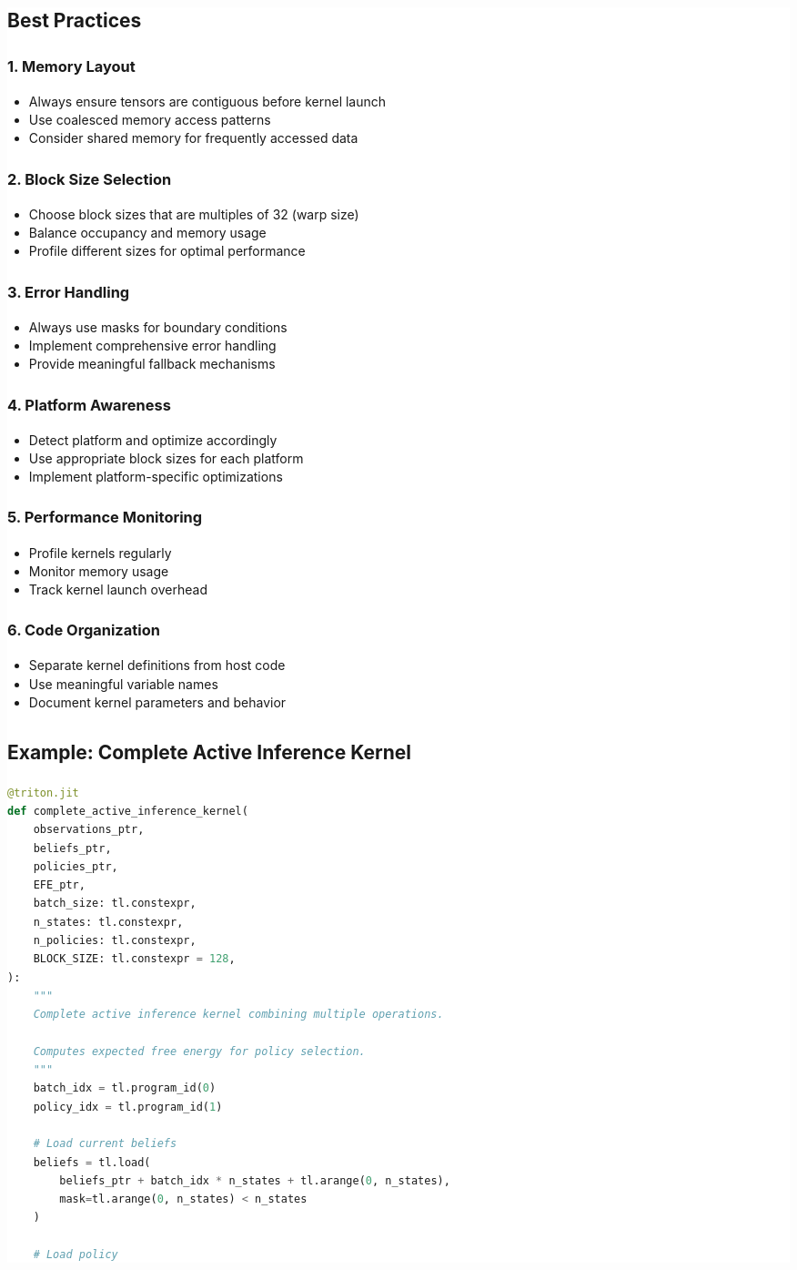 ## Best Practices

### 1. Memory Layout
- Always ensure tensors are contiguous before kernel launch
- Use coalesced memory access patterns
- Consider shared memory for frequently accessed data

### 2. Block Size Selection
- Choose block sizes that are multiples of 32 (warp size)
- Balance occupancy and memory usage
- Profile different sizes for optimal performance

### 3. Error Handling
- Always use masks for boundary conditions
- Implement comprehensive error handling
- Provide meaningful fallback mechanisms

### 4. Platform Awareness
- Detect platform and optimize accordingly
- Use appropriate block sizes for each platform
- Implement platform-specific optimizations

### 5. Performance Monitoring
- Profile kernels regularly
- Monitor memory usage
- Track kernel launch overhead

### 6. Code Organization
- Separate kernel definitions from host code
- Use meaningful variable names
- Document kernel parameters and behavior

## Example: Complete Active Inference Kernel

```python
@triton.jit
def complete_active_inference_kernel(
    observations_ptr,
    beliefs_ptr,
    policies_ptr,
    EFE_ptr,
    batch_size: tl.constexpr,
    n_states: tl.constexpr,
    n_policies: tl.constexpr,
    BLOCK_SIZE: tl.constexpr = 128,
):
    """
    Complete active inference kernel combining multiple operations.

    Computes expected free energy for policy selection.
    """
    batch_idx = tl.program_id(0)
    policy_idx = tl.program_id(1)

    # Load current beliefs
    beliefs = tl.load(
        beliefs_ptr + batch_idx * n_states + tl.arange(0, n_states),
        mask=tl.arange(0, n_states) < n_states
    )

    # Load policy
```